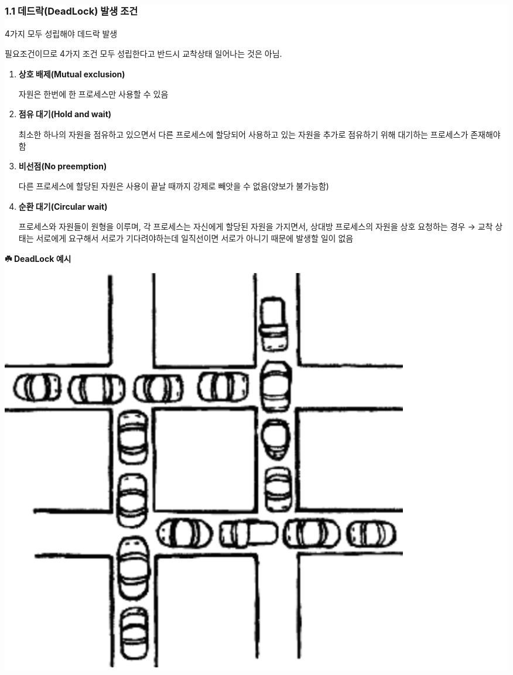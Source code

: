 

### 1.1 데드락(DeadLock) 발생 조건

4가지 모두 성립해야 데드락 발생

필요조건이므로 4가지 조건 모두 성립한다고 반드시 교착상태 일어나는 것은 아님.

1. **상호 배제(Mutual exclusion)**

   자원은 한번에 한 프로세스만 사용할 수 있음

2. **점유 대기(Hold and wait)**

   최소한 하나의 자원을 점유하고 있으면서 다른 프로세스에 할당되어 사용하고 있는 자원을 추가로 점유하기 위해 대기하는 프로세스가 존재해야 함

3. **비선점(No preemption)**

   다른 프로세스에 할당된 자원은 사용이 끝날 때까지 강제로 빼앗을 수 없음(양보가 불가능함)

4. **순환 대기(Circular wait)**

   프로세스와 자원들이 원형을 이루며, 각 프로세스는 자신에게 할당된 자원을 가지면서, 상대방 프로세스의 자원을 상호 요청하는 경우 → 교착 상태는 서로에게 요구해서 서로가 기다려야하는데 일직선이면 서로가 아니기 때문에 발생할 일이 없음

   

**☘️ DeadLock 예시**

![image-20221114134203222](데드락.assets/image-20221114134203222.png)
